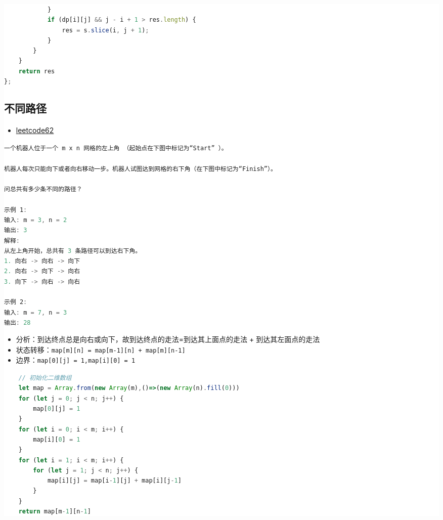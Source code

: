 ```js
            }
            if (dp[i][j] && j - i + 1 > res.length) {
                res = s.slice(i, j + 1);
            }
        }
    }
    return res
};
```

## 不同路径

* [leetcode62](https://leetcode-cn.com/problems/unique-paths/)

```js
一个机器人位于一个 m x n 网格的左上角 （起始点在下图中标记为“Start” ）。

机器人每次只能向下或者向右移动一步。机器人试图达到网格的右下角（在下图中标记为“Finish”）。

问总共有多少条不同的路径？

示例 1:
输入: m = 3, n = 2
输出: 3
解释:
从左上角开始，总共有 3 条路径可以到达右下角。
1. 向右 -> 向右 -> 向下
2. 向右 -> 向下 -> 向右
3. 向下 -> 向右 -> 向右

示例 2:
输入: m = 7, n = 3
输出: 28
```

* 分析：到达终点总是向右或向下，故到达终点的走法=到达其上面点的走法 + 到达其左面点的走法
* 状态转移：`map[m][n] = map[m-1][n] + map[m][n-1]`
* 边界：`map[0][j] = 1,map[i][0] = 1`

```js
	// 初始化二维数组
    let map = Array.from(new Array(m),()=>(new Array(n).fill(0)))
    for (let j = 0; j < n; j++) {
        map[0][j] = 1
    }
    for (let i = 0; i < m; i++) {
        map[i][0] = 1
    }
    for (let i = 1; i < m; i++) {
        for (let j = 1; j < n; j++) {
            map[i][j] = map[i-1][j] + map[i][j-1]
        }
    }
    return map[m-1][n-1]
```
